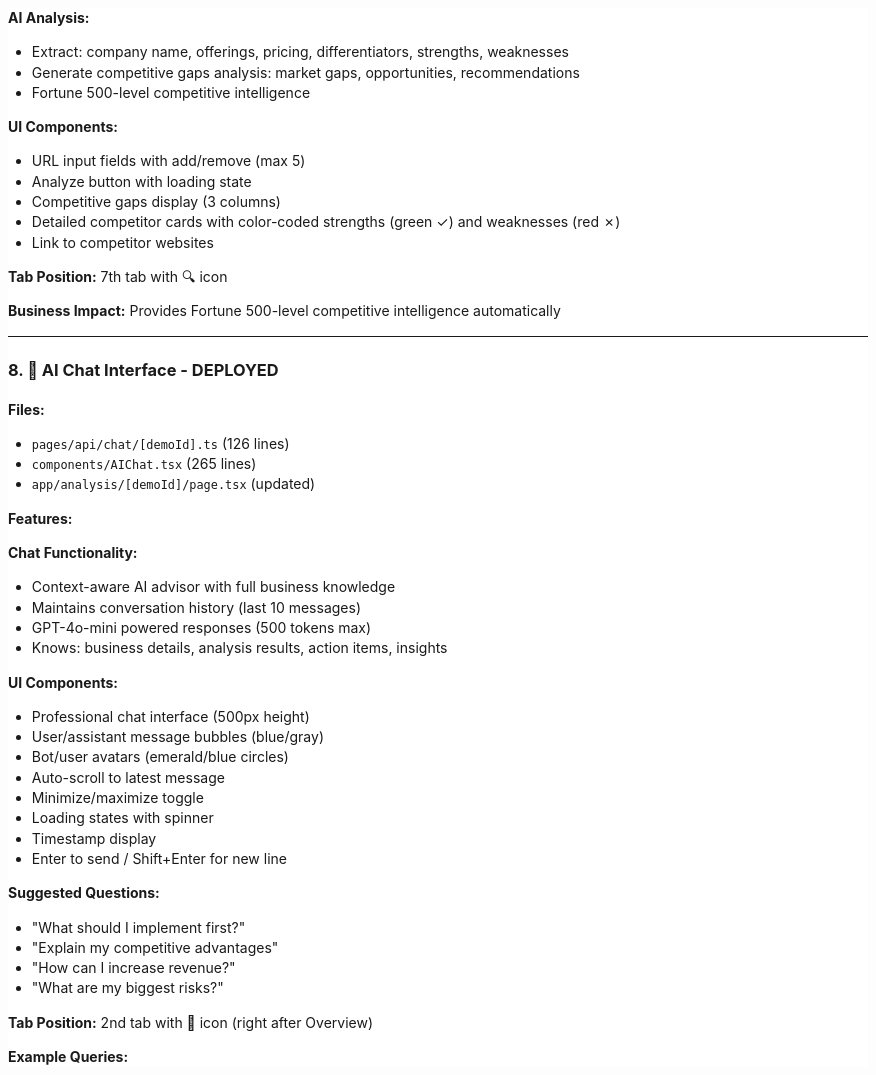 **AI Analysis:**

- Extract: company name, offerings, pricing, differentiators, strengths, weaknesses
- Generate competitive gaps analysis: market gaps, opportunities, recommendations
- Fortune 500-level competitive intelligence

**UI Components:**

- URL input fields with add/remove (max 5)
- Analyze button with loading state
- Competitive gaps display (3 columns)
- Detailed competitor cards with color-coded strengths (green ✓) and weaknesses (red ✗)
- Link to competitor websites

**Tab Position:** 7th tab with 🔍 icon

**Business Impact:** Provides Fortune 500-level competitive intelligence automatically

---

### 8. 💬 AI Chat Interface - DEPLOYED

**Files:**

- `pages/api/chat/[demoId].ts` (126 lines)
- `components/AIChat.tsx` (265 lines)
- `app/analysis/[demoId]/page.tsx` (updated)

**Features:**

**Chat Functionality:**

- Context-aware AI advisor with full business knowledge
- Maintains conversation history (last 10 messages)
- GPT-4o-mini powered responses (500 tokens max)
- Knows: business details, analysis results, action items, insights

**UI Components:**

- Professional chat interface (500px height)
- User/assistant message bubbles (blue/gray)
- Bot/user avatars (emerald/blue circles)
- Auto-scroll to latest message
- Minimize/maximize toggle
- Loading states with spinner
- Timestamp display
- Enter to send / Shift+Enter for new line

**Suggested Questions:**

- "What should I implement first?"
- "Explain my competitive advantages"
- "How can I increase revenue?"
- "What are my biggest risks?"

**Tab Position:** 2nd tab with 💬 icon (right after Overview)

**Example Queries:**

